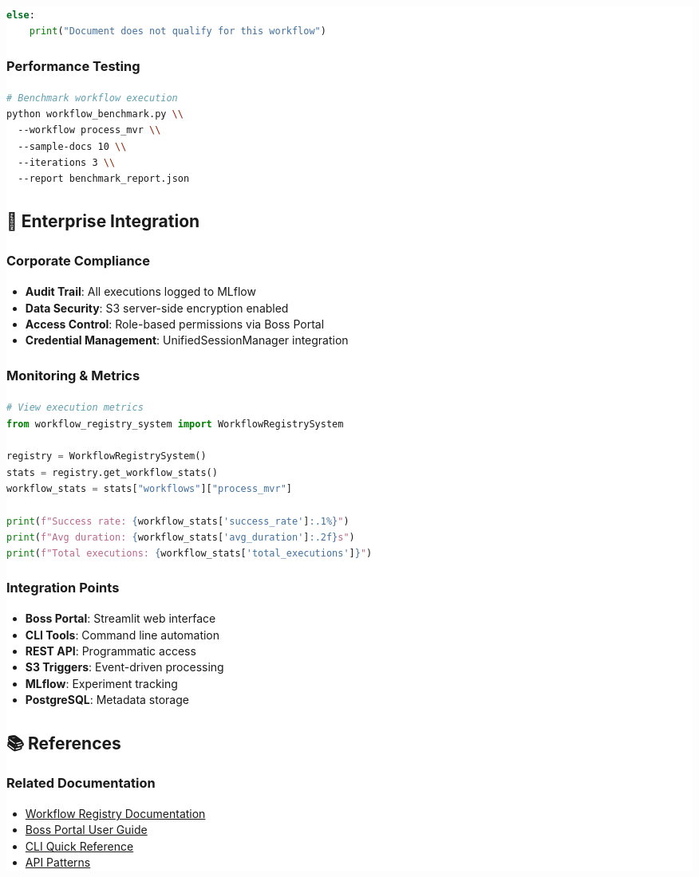 ```python
else:
    print("Document does not qualify for this workflow")
```

### **Performance Testing**
```bash
# Benchmark workflow execution
python workflow_benchmark.py \\
  --workflow process_mvr \\
  --sample-docs 10 \\
  --iterations 3 \\
  --report benchmark_report.json
```

## 🏢 **Enterprise Integration**

### **Corporate Compliance**
- **Audit Trail**: All executions logged to MLflow
- **Data Security**: S3 server-side encryption enabled
- **Access Control**: Role-based permissions via Boss Portal
- **Credential Management**: UnifiedSessionManager integration

### **Monitoring & Metrics**
```python
# View execution metrics
from workflow_registry_system import WorkflowRegistrySystem

registry = WorkflowRegistrySystem()
stats = registry.get_workflow_stats()
workflow_stats = stats["workflows"]["process_mvr"]

print(f"Success rate: {workflow_stats['success_rate']:.1%}")
print(f"Avg duration: {workflow_stats['avg_duration']:.2f}s")
print(f"Total executions: {workflow_stats['total_executions']}")
```

### **Integration Points**
- **Boss Portal**: Streamlit web interface
- **CLI Tools**: Command line automation
- **REST API**: Programmatic access
- **S3 Triggers**: Event-driven processing
- **MLflow**: Experiment tracking
- **PostgreSQL**: Metadata storage

## 📚 **References**

### **Related Documentation**
- [Workflow Registry Documentation](../WORKFLOW_REGISTRY_DOCUMENTATION.md)
- [Boss Portal User Guide](../unified_boss_portal.py)
- [CLI Quick Reference](../docs/CLI_QUICK_REFERENCE.md)
- [API Patterns](../docs/API_PATTERNS.md)
